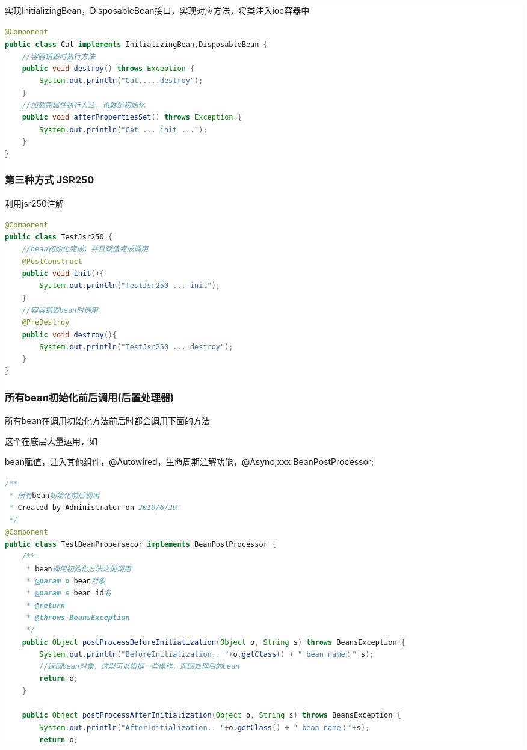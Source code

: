 实现InitializingBean，DisposableBean接口，实现对应方法，将类注入ioc容器中

```java
@Component
public class Cat implements InitializingBean,DisposableBean {
    //容器销毁时执行方法
    public void destroy() throws Exception {
        System.out.println("Cat.....destroy");
    }
    //加载完属性执行方法，也就是初始化
    public void afterPropertiesSet() throws Exception {
        System.out.println("Cat ... init ...");
    }
}
```

### 第三种方式 JSR250

利用jsr250注解

```java
@Component
public class TestJsr250 {
    //bean初始化完成，并且赋值完成调用
    @PostConstruct
    public void init(){
        System.out.println("TestJsr250 ... init");
    }
    //容器销毁bean时调用
    @PreDestroy
    public void destroy(){
        System.out.println("TestJsr250 ... destroy");
    }
}
```

### 所有bean初始化前后调用(后置处理器)

所有bean在调用初始化方法前后时都会调用下面的方法

这个在底层大量运用，如

bean赋值，注入其他组件，@Autowired，生命周期注解功能，@Async,xxx BeanPostProcessor;

```java
/**
 * 所有bean初始化前后调用
 * Created by Administrator on 2019/6/29.
 */
@Component
public class TestBeanPropersecor implements BeanPostProcessor {
    /**
     * bean调用初始化方法之前调用
     * @param o bean对象
     * @param s bean id名
     * @return
     * @throws BeansException
     */
    public Object postProcessBeforeInitialization(Object o, String s) throws BeansException {
        System.out.println("BeforeInitialization.. "+o.getClass() + " bean name："+s);
        //返回bean对象，这里可以根据一些操作，返回处理后的bean
        return o;
    }

    public Object postProcessAfterInitialization(Object o, String s) throws BeansException {
        System.out.println("AfterInitialization.. "+o.getClass() + " bean name："+s);
        return o;
```